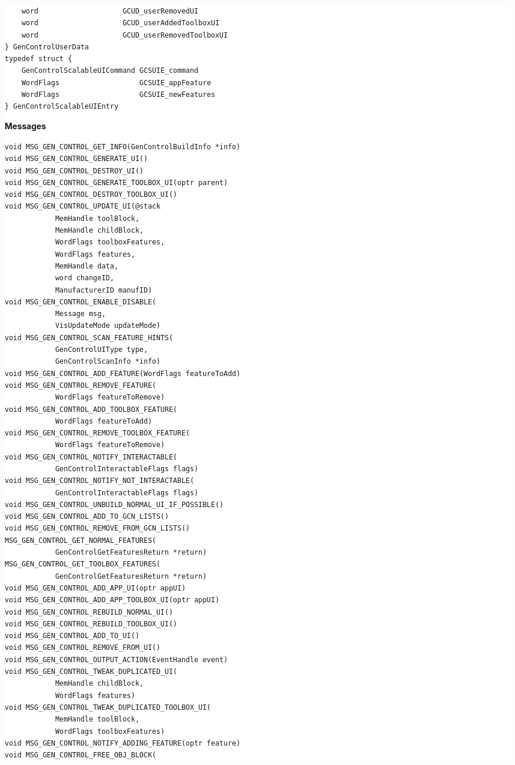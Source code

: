         word                    GCUD_userRemovedUI
        word                    GCUD_userAddedToolboxUI
        word                    GCUD_userRemovedToolboxUI
    } GenControlUserData
    typedef struct {
        GenControlScalableUICommand GCSUIE_command
        WordFlags                   GCSUIE_appFeature
        WordFlags                   GCSUIE_newFeatures
    } GenControlScalableUIEntry

**Messages**

    void MSG_GEN_CONTROL_GET_INFO(GenControlBuildInfo *info)
    void MSG_GEN_CONTROL_GENERATE_UI()
    void MSG_GEN_CONTROL_DESTROY_UI()
    void MSG_GEN_CONTROL_GENERATE_TOOLBOX_UI(optr parent)
    void MSG_GEN_CONTROL_DESTROY_TOOLBOX_UI()
    void MSG_GEN_CONTROL_UPDATE_UI(@stack
                MemHandle toolBlock,
                MemHandle childBlock,
                WordFlags toolboxFeatures,
                WordFlags features,
                MemHandle data,
                word changeID,
                ManufacturerID manufID)
    void MSG_GEN_CONTROL_ENABLE_DISABLE(
                Message msg,
                VisUpdateMode updateMode)
    void MSG_GEN_CONTROL_SCAN_FEATURE_HINTS(
                GenControlUIType type,
                GenControlScanInfo *info)
    void MSG_GEN_CONTROL_ADD_FEATURE(WordFlags featureToAdd)
    void MSG_GEN_CONTROL_REMOVE_FEATURE(
                WordFlags featureToRemove)
    void MSG_GEN_CONTROL_ADD_TOOLBOX_FEATURE(
                WordFlags featureToAdd)
    void MSG_GEN_CONTROL_REMOVE_TOOLBOX_FEATURE(
                WordFlags featureToRemove)
    void MSG_GEN_CONTROL_NOTIFY_INTERACTABLE(
                GenControlInteractableFlags flags)
    void MSG_GEN_CONTROL_NOTIFY_NOT_INTERACTABLE(
                GenControlInteractableFlags flags)
    void MSG_GEN_CONTROL_UNBUILD_NORMAL_UI_IF_POSSIBLE()
    void MSG_GEN_CONTROL_ADD_TO_GCN_LISTS()
    void MSG_GEN_CONTROL_REMOVE_FROM_GCN_LISTS()
    MSG_GEN_CONTROL_GET_NORMAL_FEATURES(
                GenControlGetFeaturesReturn *return)
    MSG_GEN_CONTROL_GET_TOOLBOX_FEATURES(
                GenControlGetFeaturesReturn *return)
    void MSG_GEN_CONTROL_ADD_APP_UI(optr appUI)
    void MSG_GEN_CONTROL_ADD_APP_TOOLBOX_UI(optr appUI)
    void MSG_GEN_CONTROL_REBUILD_NORMAL_UI()
    void MSG_GEN_CONTROL_REBUILD_TOOLBOX_UI()
    void MSG_GEN_CONTROL_ADD_TO_UI()
    void MSG_GEN_CONTROL_REMOVE_FROM_UI()
    void MSG_GEN_CONTROL_OUTPUT_ACTION(EventHandle event)
    void MSG_GEN_CONTROL_TWEAK_DUPLICATED_UI(
                MemHandle childBlock,
                WordFlags features)
    void MSG_GEN_CONTROL_TWEAK_DUPLICATED_TOOLBOX_UI(
                MemHandle toolBlock,
                WordFlags toolboxFeatures)
    void MSG_GEN_CONTROL_NOTIFY_ADDING_FEATURE(optr feature)
    void MSG_GEN_CONTROL_FREE_OBJ_BLOCK(